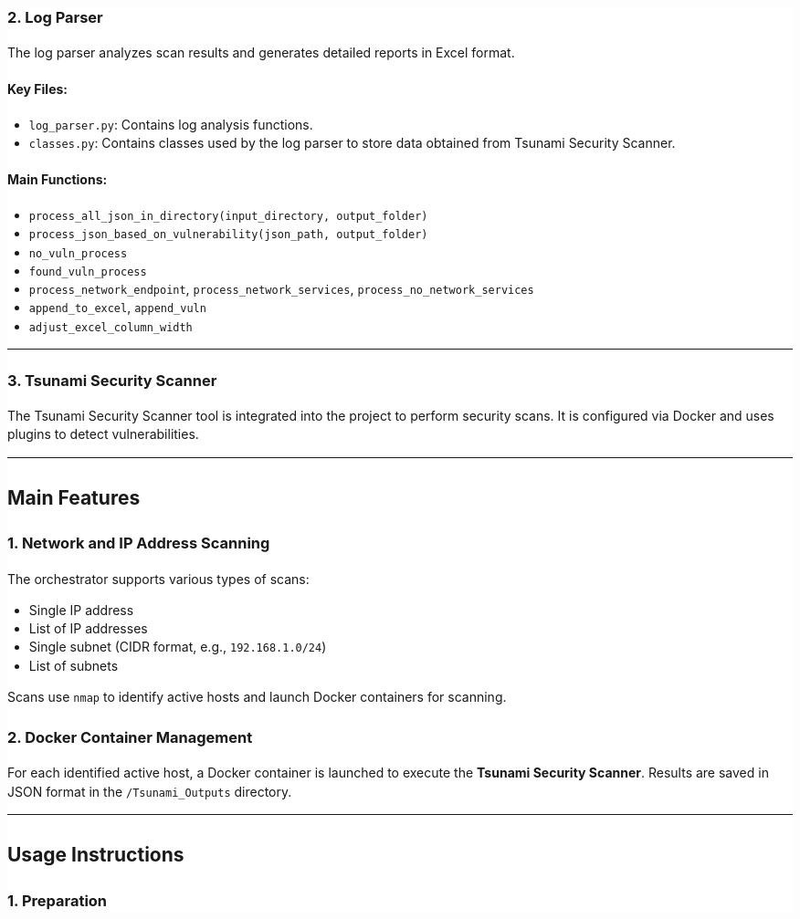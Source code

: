 
### 2. **Log Parser**

The log parser analyzes scan results and generates detailed reports in Excel format.

#### Key Files:

* `log_parser.py`: Contains log analysis functions.
* `classes.py`: Contains classes used by the log parser to store data obtained from Tsunami Security Scanner.

#### Main Functions:

* `process_all_json_in_directory(input_directory, output_folder)`
* `process_json_based_on_vulnerability(json_path, output_folder)`
* `no_vuln_process`
* `found_vuln_process`
* `process_network_endpoint`, `process_network_services`, `process_no_network_services`
* `append_to_excel`, `append_vuln`
* `adjust_excel_column_width`

---

### 3. **Tsunami Security Scanner**

The Tsunami Security Scanner tool is integrated into the project to perform security scans. It is configured via Docker and uses plugins to detect vulnerabilities.

---

## Main Features

### 1. **Network and IP Address Scanning**

The orchestrator supports various types of scans:

* Single IP address
* List of IP addresses
* Single subnet (CIDR format, e.g., `192.168.1.0/24`)
* List of subnets

Scans use `nmap` to identify active hosts and launch Docker containers for scanning.

### 2. **Docker Container Management**

For each identified active host, a Docker container is launched to execute the **Tsunami Security Scanner**. Results are saved in JSON format in the `/Tsunami_Outputs` directory.

---

## Usage Instructions

### 1. **Preparation**
